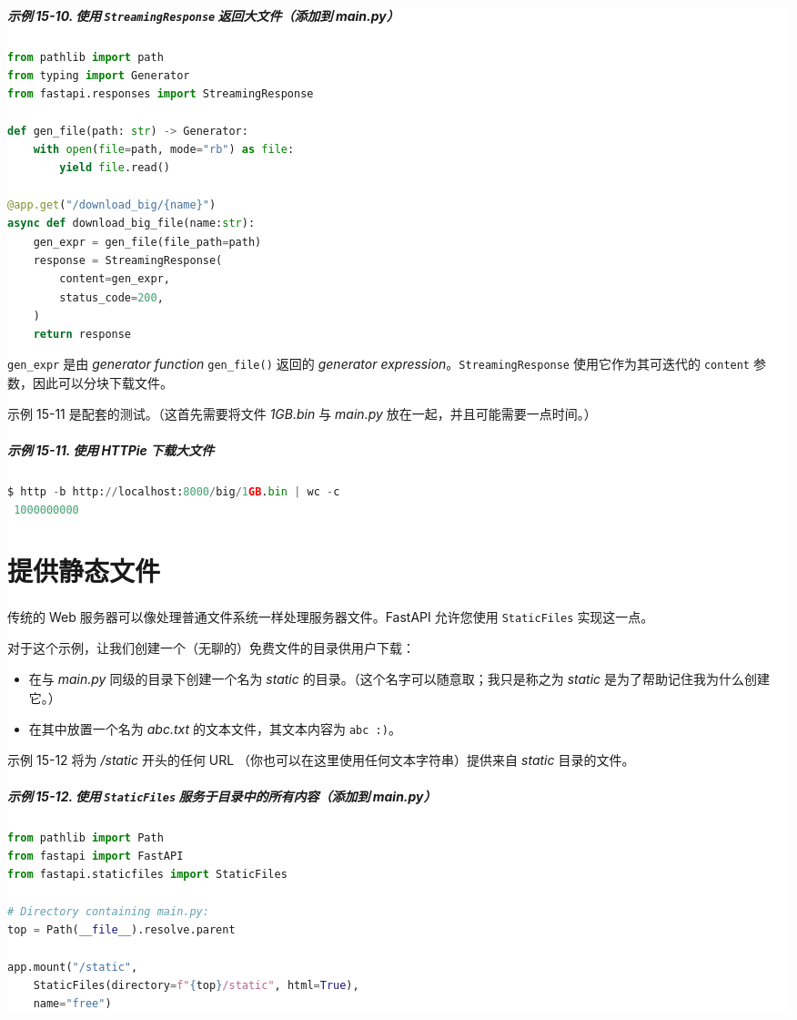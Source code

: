 ##### 示例 15-10\. 使用 `StreamingResponse` 返回大文件（添加到 main.py）

```py
from pathlib import path
from typing import Generator
from fastapi.responses import StreamingResponse

def gen_file(path: str) -> Generator:
    with open(file=path, mode="rb") as file:
        yield file.read()

@app.get("/download_big/{name}")
async def download_big_file(name:str):
    gen_expr = gen_file(file_path=path)
    response = StreamingResponse(
        content=gen_expr,
        status_code=200,
    )
    return response
```

`gen_expr` 是由 *generator function* `gen_file()` 返回的 *generator expression*。`StreamingResponse` 使用它作为其可迭代的 `content` 参数，因此可以分块下载文件。

示例 15-11 是配套的测试。（这首先需要将文件 *1GB.bin* 与 *main.py* 放在一起，并且可能需要一点时间。）

##### 示例 15-11\. 使用 HTTPie 下载大文件

```py
$ http -b http://localhost:8000/big/1GB.bin | wc -c
 1000000000
```

# 提供静态文件

传统的 Web 服务器可以像处理普通文件系统一样处理服务器文件。FastAPI 允许您使用 `StaticFiles` 实现这一点。

对于这个示例，让我们创建一个（无聊的）免费文件的目录供用户下载：

+   在与 *main.py* 同级的目录下创建一个名为 *static* 的目录。（这个名字可以随意取；我只是称之为 *static* 是为了帮助记住我为什么创建它。）

+   在其中放置一个名为 *abc.txt* 的文本文件，其文本内容为 `abc :)`。

示例 15-12 将为 */static* 开头的任何 URL （你也可以在这里使用任何文本字符串）提供来自 *static* 目录的文件。

##### 示例 15-12\. 使用 `StaticFiles` 服务于目录中的所有内容（添加到 main.py）

```py
from pathlib import Path
from fastapi import FastAPI
from fastapi.staticfiles import StaticFiles

# Directory containing main.py:
top = Path(__file__).resolve.parent

app.mount("/static",
    StaticFiles(directory=f"{top}/static", html=True),
    name="free")
```
